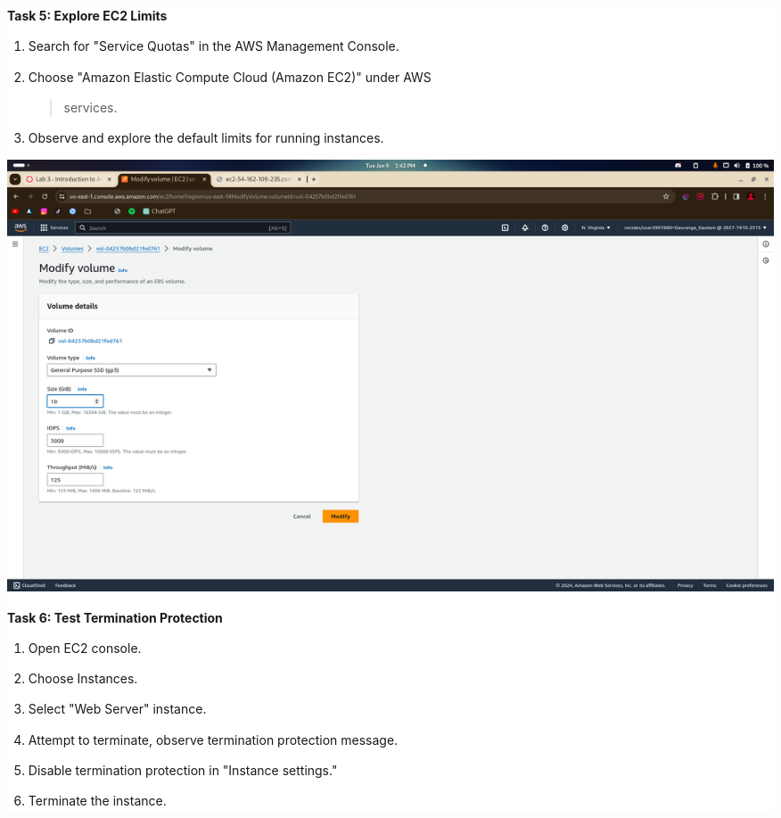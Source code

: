 **Task 5: Explore EC2 Limits**

1.  Search for \"Service Quotas\" in the AWS Management Console.

2.  Choose \"Amazon Elastic Compute Cloud (Amazon EC2)\" under AWS
    > services.

3.  Observe and explore the default limits for running instances.

![](assets/aws/image6.png)

**Task 6: Test Termination Protection**

1.  Open EC2 console.

2.  Choose Instances.

3.  Select \"Web Server\" instance.

4.  Attempt to terminate, observe termination protection message.

5.  Disable termination protection in \"Instance settings.\"

6.  Terminate the instance.
